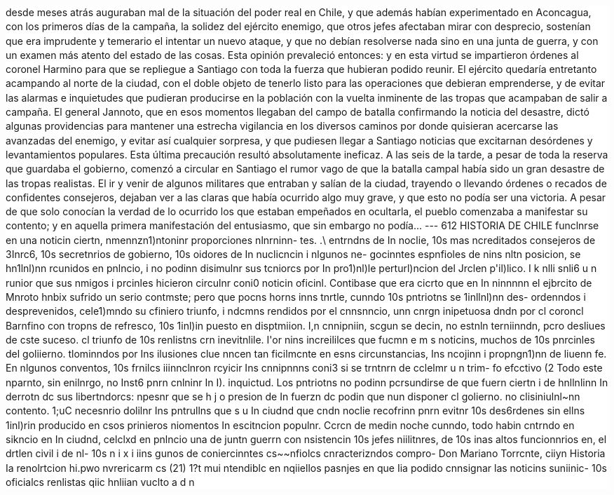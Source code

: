 desde meses atrás auguraban mal de la situación del poder real en Chile, y que además habían experimentado en Aconcagua, con los primeros días de la campaña, la solidez del ejército enemigo, que otros jefes afectaban mirar con desprecio, sostenían que era imprudente y temerario el intentar un nuevo ataque, y que no debían resolverse nada sino en una junta de guerra, y con un examen más atento del estado de las cosas. Esta opinión prevaleció entonces: y en esta virtud se impartieron órdenes al coronel Harmino para que se repliegue a Santiago con toda la fuerza que hubieran podido reunir. El ejército quedaría entretanto acampando al norte de la ciudad, con el doble objeto de tenerlo listo para las operaciones que debieran emprenderse, y de evitar las alarmas e inquietudes que pudieran producirse en la población con la vuelta inminente de las tropas que acampaban de salir a campaña. El general Jannoto, que en esos momentos llegaban del campo de batalla confirmando la noticia del desastre, dictó algunas providencias para mantener una estrecha vigilancia en los diversos caminos por donde quisieran acercarse las avanzadas del enemigo, y evitar así cualquier sorpresa, y que pudiesen llegar a Santiago noticias que excitarnan desórdenes y levantamientos populares. Esta última precaución resultó absolutamente ineficaz. A las seis de la tarde, a pesar de toda la reserva que guardaba el gobierno, comenzó a circular en Santiago el rumor vago de que la batalla campal había sido un gran desastre de las tropas realistas. El ir y venir de algunos militares que entraban y salían de la ciudad, trayendo o llevando órdenes o recados de confidentes consejeros, dejaban ver a las claras que había ocurrido algo muy grave, y que esto no podía ser una victoria. A pesar de que solo conocían la verdad de lo ocurrido los que estaban empeñados en ocultarla, el pueblo comenzaba a manifestar su contento; y en aquella primera manifestación del entusiasmo, que sin embargo no podía... --- 612 HISTORIA DE CHILE funclnrse en una noticin ciertn, nmennzn1)ntoninr proporciones nlnrninn- tes. .\ entrndns de In noclie, 10s mas ncreditados consejeros de 3Inrc6, 10s secretnrios de gobierno, 10s oidores de In nuclicncin i nlgunos ne- gocinntes espnfioles de nins nltn posicion, se hn1lnl)nn rcunidos en pnlncio, i no podinn disimulnr sus tcniorcs por In pro1)nl)le perturl)ncion del Jrclen p'il)lico. I k nlli snli6 u n runior que sus nmigos i prcinles hicieron circulnr coni0 noticin oficinl. Contibase que era cicrto que en In ninnnnn el ejbrcito de Mnroto hnbix sufrido un serio contmste; pero que pocns horns inns tnrtle, cunndo 10s pntriotns se 1inllnl)nn des- ordenndos i desprevenidos, cele1)mndo su cfiniero triunfo, i ndcmns rendidos por el cnnsnncio, unn cnrgn inipetuosa dndn por cl coroncl Barnfino con tropns de refresco, 10s 1inl)in puesto en disptmiion. I,n cnnipniin, scgun se decin, no estnln terniinndn, pcro desliues de cste suceso. cl triunfo de 10s renlistns crn inevitnlile. I'or nins increililces que fucmn e m s noticins, muchos de 10s pnrcinles del goliierno. tlominndos por Ins ilusiones clue nncen tan ficilmcnte en esns circunstancias, Ins ncojinn i propngn1)nn de liuenn fe. En nlgunos conventos, 10s frnilcs iiinnclnron rcyicir Ins cnnipnnns coni3 si se trntnrn de cclelmr u n trim- fo efcctivo (2 Todo este nparnto, sin enilnrgo, no Inst6 pnrn cnlninr In I). inquictud. Los pntriotns no podinn pcrsundirse de que fuern ciertn i de hnllnlinn In derrotn dc sus libertndorcs: npesnr que se h j o presion de In fuerzn dc podin que nun disponer cl golierno. no clisiniulnl~nn contento. 1;uC necesnrio dolilnr Ins pntrullns que s u In ciudnd que cndn noclie recofrinn pnrn evitnr 10s des6rdenes sin ellns 1inl)rin producido en csos prinieros niomentos In escitncion populnr. Ccrcn de medin noche cunndo, todo habin cntrndo en sikncio en In ciudnd, celclxd en pnlncio una de juntn guerrn con nsistencin 10s jefes niilitnres, de 10s inas altos funcionnrios en, el drtlen civil i de nl- 10s n i x i iins gunos de coniercinntes cs~~nfiolcs cnracterizndos compro- Don Mariano Torrcnte, ciiyn Historia Ia renolrtcion hi.pwo nvrericarm cs (21) 1?t mui ntendiblc en nqiiellos pasnjes en que Iia podido cnnsignar las noticins suniinic- 10s oficialcs renlistas qiic hnliian vuclto a d n